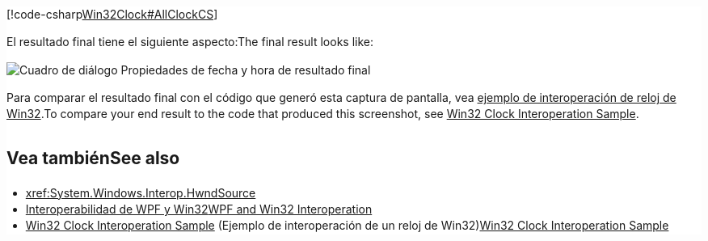 [!code-csharp[Win32Clock#AllClockCS](~/samples/snippets/csharp/VS_Snippets_Wpf/Win32Clock/CS/Clock.xaml.cs#allclockcs)]

<span data-ttu-id="c0937-181">El resultado final tiene el siguiente aspecto:</span><span class="sxs-lookup"><span data-stu-id="c0937-181">The final result looks like:</span></span>

![Cuadro de diálogo Propiedades de fecha y hora de resultado final](./media/walkthrough-hosting-a-wpf-clock-in-win32/final-result-date-time-properties-dialog.png)

<span data-ttu-id="c0937-183">Para comparar el resultado final con el código que generó esta captura de pantalla, vea [ejemplo de interoperación de reloj de Win32](https://go.microsoft.com/fwlink/?LinkID=160051).</span><span class="sxs-lookup"><span data-stu-id="c0937-183">To compare your end result to the code that produced this screenshot, see [Win32 Clock Interoperation Sample](https://go.microsoft.com/fwlink/?LinkID=160051).</span></span>

## <a name="see-also"></a><span data-ttu-id="c0937-184">Vea también</span><span class="sxs-lookup"><span data-stu-id="c0937-184">See also</span></span>

- <xref:System.Windows.Interop.HwndSource>
- [<span data-ttu-id="c0937-185">Interoperabilidad de WPF y Win32</span><span class="sxs-lookup"><span data-stu-id="c0937-185">WPF and Win32 Interoperation</span></span>](wpf-and-win32-interoperation.md)
- <span data-ttu-id="c0937-186">[Win32 Clock Interoperation Sample](https://go.microsoft.com/fwlink/?LinkID=160051) (Ejemplo de interoperación de un reloj de Win32)</span><span class="sxs-lookup"><span data-stu-id="c0937-186">[Win32 Clock Interoperation Sample](https://go.microsoft.com/fwlink/?LinkID=160051)</span></span>
